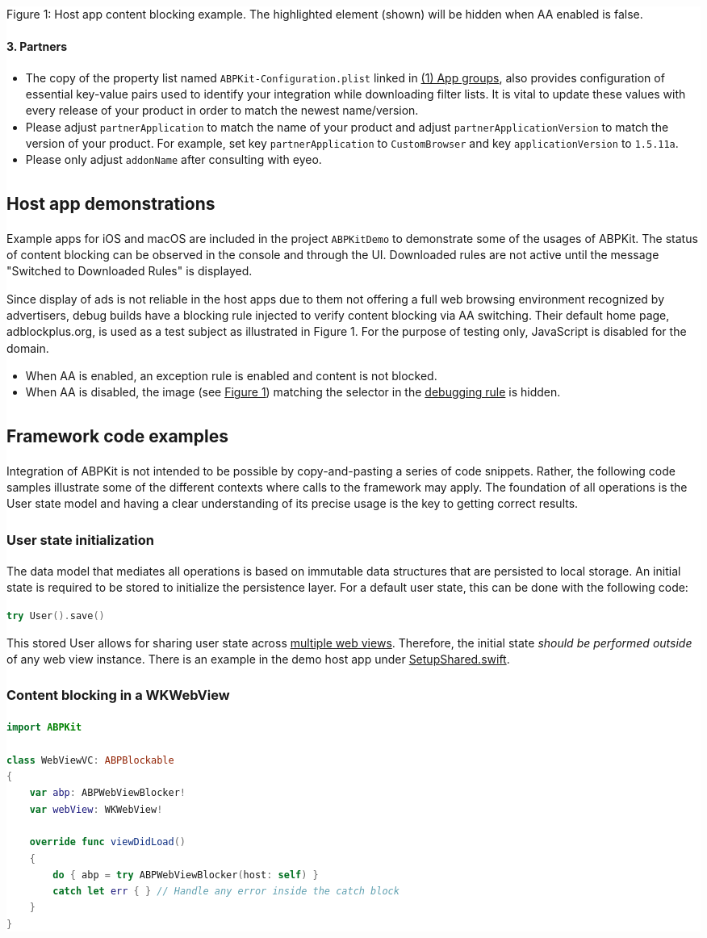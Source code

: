 Figure 1: Host app content blocking example. The highlighted element (shown) will be hidden when AA enabled is false.
</div>

#### 3. Partners
- The copy of the property list named `ABPKit-Configuration.plist` linked in [(1) App
groups](#app-groups), also provides configuration of essential key-value pairs used to
identify your integration while downloading filter lists. It is vital to update these
values with every release of your product in order to match the newest name/version.
- Please adjust `partnerApplication` to match the name of your product and adjust
`partnerApplicationVersion` to match the version of your product. For example, set key
`partnerApplication` to `CustomBrowser` and key `applicationVersion` to `1.5.11a`.
- Please only adjust `addonName` after consulting with eyeo.

<a name="host-apps"></a>
## Host app demonstrations
Example apps for iOS and macOS are included in the project `ABPKitDemo` to demonstrate some of the usages of ABPKit. The status of content blocking can be observed in the console and through the UI. Downloaded rules are not active until the message "Switched to Downloaded Rules" is displayed.

Since display of ads is not reliable in the host apps due to them not offering a full web browsing environment recognized by advertisers, debug builds have a blocking rule injected to verify content blocking via AA switching. Their default home page, adblockplus.org, is used as a test subject as illustrated in Figure 1. For the purpose of testing only, JavaScript is disabled for the domain.

- When AA is enabled, an exception rule is enabled and content is not blocked.
- When AA is disabled, the image (see [Figure 1](#figure-1)) matching the selector in the [debugging rule](ABPKit/ContentBlocking/WKWebView/WebKitContentBlocker+Debugging.swift) is hidden.

## Framework code examples
Integration of ABPKit is not intended to be possible by copy-and-pasting a series of code snippets. Rather, the following code samples illustrate some of the different contexts where calls to the framework may apply. The foundation of all operations is the User state model and having a clear understanding of its precise usage is the key to getting correct results.

### User state initialization
The data model that mediates all operations is based on immutable data structures that are persisted to local storage. An initial state is required to be stored to initialize the persistence layer. For a default user state, this can be done with the following code:

```swift
try User().save()
```

This stored User allows for sharing user state across [multiple web views](#multiple-web-views). Therefore, the initial state _should be performed outside_ of any web view instance. There is an example in the demo host app under [SetupShared.swift](ABPKitDemo/HostApp-common/SetupShared.swift).

### Content blocking in a WKWebView
```swift
import ABPKit

class WebViewVC: ABPBlockable
{
    var abp: ABPWebViewBlocker!
    var webView: WKWebView!

    override func viewDidLoad()
    {
        do { abp = try ABPWebViewBlocker(host: self) }
        catch let err { } // Handle any error inside the catch block
    }
}
```
